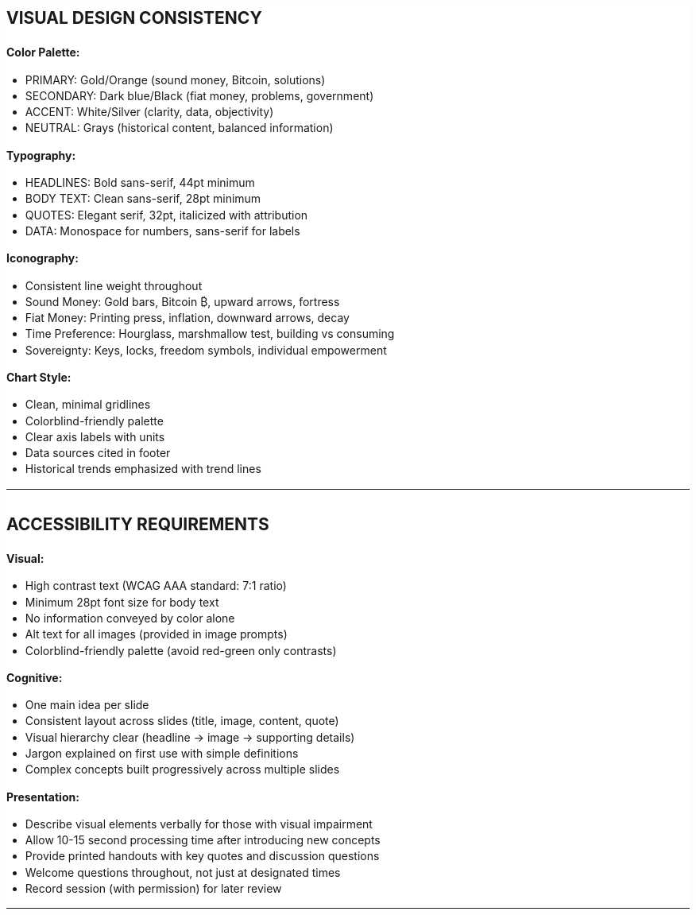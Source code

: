
## VISUAL DESIGN CONSISTENCY

**Color Palette:**
- PRIMARY: Gold/Orange (sound money, Bitcoin, solutions)
- SECONDARY: Dark blue/Black (fiat money, problems, government)
- ACCENT: White/Silver (clarity, data, objectivity)
- NEUTRAL: Grays (historical content, balanced information)

**Typography:**
- HEADLINES: Bold sans-serif, 44pt minimum
- BODY TEXT: Clean sans-serif, 28pt minimum
- QUOTES: Elegant serif, 32pt, italicized with attribution
- DATA: Monospace for numbers, sans-serif for labels

**Iconography:**
- Consistent line weight throughout
- Sound Money: Gold bars, Bitcoin ₿, upward arrows, fortress
- Fiat Money: Printing press, inflation, downward arrows, decay
- Time Preference: Hourglass, marshmallow test, building vs consuming
- Sovereignty: Keys, locks, freedom symbols, individual empowerment

**Chart Style:**
- Clean, minimal gridlines
- Colorblind-friendly palette
- Clear axis labels with units
- Data sources cited in footer
- Historical trends emphasized with trend lines

---

## ACCESSIBILITY REQUIREMENTS

**Visual:**
- High contrast text (WCAG AAA standard: 7:1 ratio)
- Minimum 28pt font size for body text
- No information conveyed by color alone
- Alt text for all images (provided in image prompts)
- Colorblind-friendly palette (avoid red-green only contrasts)

**Cognitive:**
- One main idea per slide
- Consistent layout across slides (title, image, content, quote)
- Visual hierarchy clear (headline → image → supporting details)
- Jargon explained on first use with simple definitions
- Complex concepts built progressively across multiple slides

**Presentation:**
- Describe visual elements verbally for those with visual impairment
- Allow 10-15 second processing time after introducing new concepts
- Provide printed handouts with key quotes and discussion questions
- Welcome questions throughout, not just at designated times
- Record session (with permission) for later review

---